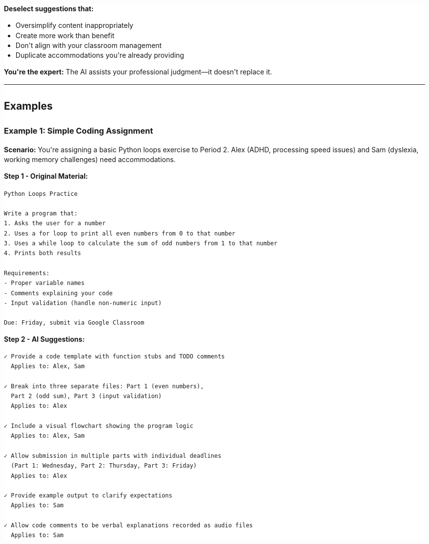 **Deselect suggestions that:**
- Oversimplify content inappropriately
- Create more work than benefit
- Don't align with your classroom management
- Duplicate accommodations you're already providing

**You're the expert:** The AI assists your professional judgment—it doesn't replace it.

---

## Examples

### Example 1: Simple Coding Assignment

**Scenario:** You're assigning a basic Python loops exercise to Period 2. Alex (ADHD, processing speed issues) and Sam (dyslexia, working memory challenges) need accommodations.

**Step 1 - Original Material:**
```
Python Loops Practice

Write a program that:
1. Asks the user for a number
2. Uses a for loop to print all even numbers from 0 to that number
3. Uses a while loop to calculate the sum of odd numbers from 1 to that number
4. Prints both results

Requirements:
- Proper variable names
- Comments explaining your code
- Input validation (handle non-numeric input)

Due: Friday, submit via Google Classroom
```

**Step 2 - AI Suggestions:**
```
✓ Provide a code template with function stubs and TODO comments
  Applies to: Alex, Sam

✓ Break into three separate files: Part 1 (even numbers),
  Part 2 (odd sum), Part 3 (input validation)
  Applies to: Alex

✓ Include a visual flowchart showing the program logic
  Applies to: Alex, Sam

✓ Allow submission in multiple parts with individual deadlines
  (Part 1: Wednesday, Part 2: Thursday, Part 3: Friday)
  Applies to: Alex

✓ Provide example output to clarify expectations
  Applies to: Sam

✓ Allow code comments to be verbal explanations recorded as audio files
  Applies to: Sam
```
